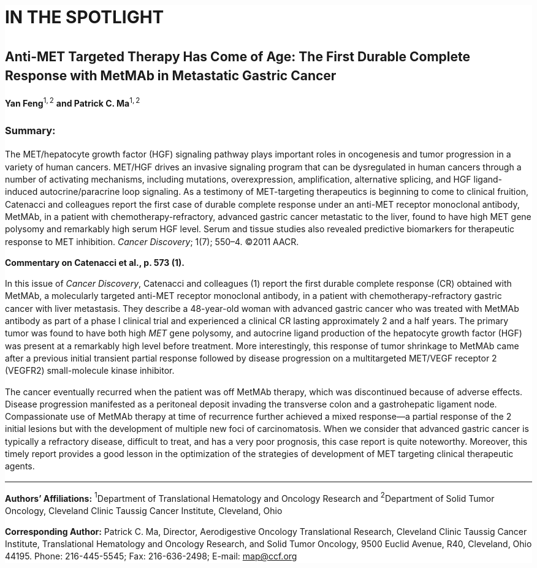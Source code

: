 
# IN THE SPOTLIGHT

## Anti-MET Targeted Therapy Has Come of Age: The First Durable Complete Response with MetMAb in Metastatic Gastric Cancer

**Yan Feng**${}^{1,2}$ **and Patrick C. Ma**${}^{1,2}$

### Summary:

The MET/hepatocyte growth factor (HGF) signaling pathway plays important roles in oncogenesis and tumor progression in a variety of human cancers. MET/HGF drives an invasive signaling program that can be dysregulated in human cancers through a number of activating mechanisms, including mutations, overexpression, amplification, alternative splicing, and HGF ligand-induced autocrine/paracrine loop signaling. As a testimony of MET-targeting therapeutics is beginning to come to clinical fruition, Catenacci and colleagues report the first case of durable complete response under an anti-MET receptor monoclonal antibody, MetMAb, in a patient with chemotherapy-refractory, advanced gastric cancer metastatic to the liver, found to have high MET gene polysomy and remarkably high serum HGF level. Serum and tissue studies also revealed predictive biomarkers for therapeutic response to MET inhibition. *Cancer Discovery*; 1(7); 550–4. ©2011 AACR.

**Commentary on Catenacci et al., p. 573 (1).**

In this issue of *Cancer Discovery*, Catenacci and colleagues (1) report the first durable complete response (CR) obtained with MetMAb, a molecularly targeted anti-MET receptor monoclonal antibody, in a patient with chemotherapy-refractory gastric cancer with liver metastasis. They describe a 48-year-old woman with advanced gastric cancer who was treated with MetMAb antibody as part of a phase I clinical trial and experienced a clinical CR lasting approximately 2 and a half years. The primary tumor was found to have both high *MET* gene polysomy, and autocrine ligand production of the hepatocyte growth factor (HGF) was present at a remarkably high level before treatment. More interestingly, this response of tumor shrinkage to MetMAb came after a previous initial transient partial response followed by disease progression on a multitargeted MET/VEGF receptor 2 (VEGFR2) small-molecule kinase inhibitor.

The cancer eventually recurred when the patient was off MetMAb therapy, which was discontinued because of adverse effects. Disease progression manifested as a peritoneal deposit invading the transverse colon and a gastrohepatic ligament node. Compassionate use of MetMAb therapy at time of recurrence further achieved a mixed response—a partial response of the 2 initial lesions but with the development of multiple new foci of carcinomatosis. When we consider that advanced gastric cancer is typically a refractory disease, difficult to treat, and has a very poor prognosis, this case report is quite noteworthy. Moreover, this timely report provides a good lesson in the optimization of the strategies of development of MET targeting clinical therapeutic agents.

---

**Authors’ Affiliations:** ${}^{1}$Department of Translational Hematology and Oncology Research and ${}^{2}$Department of Solid Tumor Oncology, Cleveland Clinic Taussig Cancer Institute, Cleveland, Ohio

**Corresponding Author:** Patrick C. Ma, Director, Aerodigestive Oncology Translational Research, Cleveland Clinic Taussig Cancer Institute, Translational Hematology and Oncology Research, and Solid Tumor Oncology, 9500 Euclid Avenue, R40, Cleveland, Ohio 44195. Phone: 216-445-5545; Fax: 216-636-2498; E-mail: map@ccf.org
